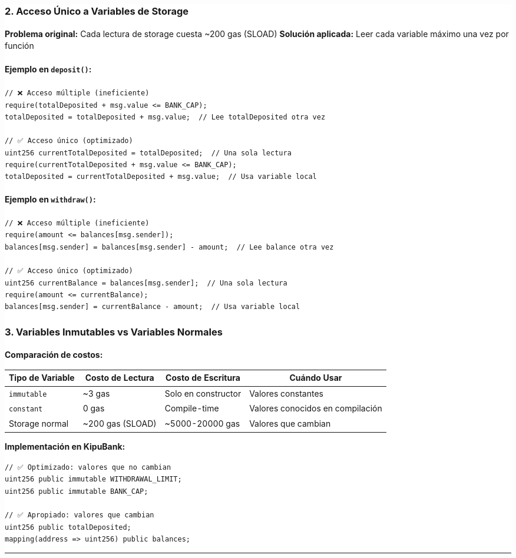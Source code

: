 ### 2. Acceso Único a Variables de Storage

**Problema original:** Cada lectura de storage cuesta ~200 gas (SLOAD)
**Solución aplicada:** Leer cada variable máximo una vez por función

#### Ejemplo en `deposit()`:
```solidity
// ❌ Acceso múltiple (ineficiente)
require(totalDeposited + msg.value <= BANK_CAP);
totalDeposited = totalDeposited + msg.value;  // Lee totalDeposited otra vez

// ✅ Acceso único (optimizado)
uint256 currentTotalDeposited = totalDeposited;  // Una sola lectura
require(currentTotalDeposited + msg.value <= BANK_CAP);
totalDeposited = currentTotalDeposited + msg.value;  // Usa variable local
```

#### Ejemplo en `withdraw()`:
```solidity
// ❌ Acceso múltiple (ineficiente)
require(amount <= balances[msg.sender]);
balances[msg.sender] = balances[msg.sender] - amount;  // Lee balance otra vez

// ✅ Acceso único (optimizado)
uint256 currentBalance = balances[msg.sender];  // Una sola lectura
require(amount <= currentBalance);
balances[msg.sender] = currentBalance - amount;  // Usa variable local
```

### 3. Variables Inmutables vs Variables Normales

**Comparación de costos:**

| Tipo de Variable | Costo de Lectura | Costo de Escritura | Cuándo Usar |
|-----------------|------------------|-------------------|-------------|
| `immutable` | ~3 gas | Solo en constructor | Valores constantes |
| `constant` | 0 gas | Compile-time | Valores conocidos en compilación |
| Storage normal | ~200 gas (SLOAD) | ~5000-20000 gas | Valores que cambian |

**Implementación en KipuBank:**
```solidity
// ✅ Optimizado: valores que no cambian
uint256 public immutable WITHDRAWAL_LIMIT;
uint256 public immutable BANK_CAP;

// ✅ Apropiado: valores que cambian
uint256 public totalDeposited;
mapping(address => uint256) public balances;
```

---
